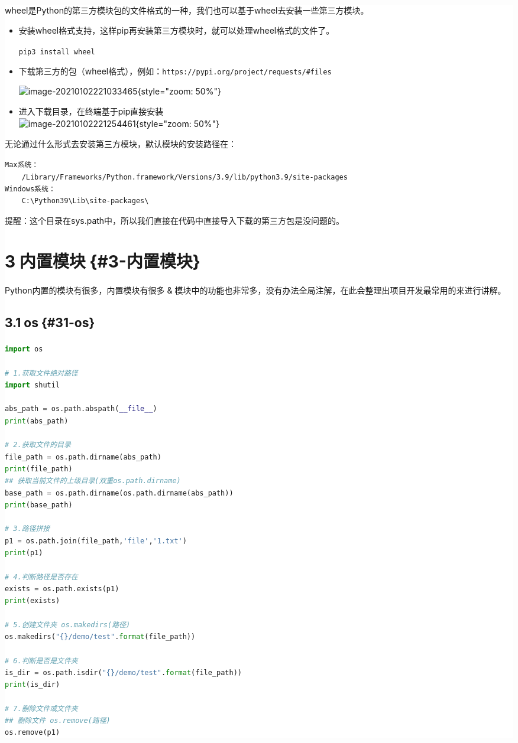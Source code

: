 wheel是Python的第三方模块包的文件格式的一种，我们也可以基于wheel去安装一些第三方模块。

-   安装wheel格式支持，这样pip再安装第三方模块时，就可以处理wheel格式的文件了。

    ``` python
    pip3 install wheel
    ```

-   下载第三方的包（wheel格式），例如：`https://pypi.org/project/requests/#files`

    ![image-20210102221033465](https://skystarry-1251157247.cos.ap-chengdu.myqcloud.com/img/image-20210102221033465.png){style="zoom: 50%"}

-   进入下载目录，在终端基于pip直接安装\
    ![image-20210102221254461](https://skystarry-1251157247.cos.ap-chengdu.myqcloud.com/img/image-20210102221254461.png){style="zoom: 50%"}

无论通过什么形式去安装第三方模块，默认模块的安装路径在：

    Max系统：
    	/Library/Frameworks/Python.framework/Versions/3.9/lib/python3.9/site-packages
    Windows系统：
    	C:\Python39\Lib\site-packages\

提醒：这个目录在sys.path中，所以我们直接在代码中直接导入下载的第三方包是没问题的。

# 3 内置模块 {#3-内置模块}

Python内置的模块有很多，内置模块有很多 &
模块中的功能也非常多，没有办法全局注解，在此会整理出项目开发最常用的来进行讲解。

## 3.1 os {#31-os}

``` python
import os

# 1.获取文件绝对路径
import shutil

abs_path = os.path.abspath(__file__)
print(abs_path)

# 2.获取文件的目录
file_path = os.path.dirname(abs_path)
print(file_path)
## 获取当前文件的上级目录(双重os.path.dirname)
base_path = os.path.dirname(os.path.dirname(abs_path))
print(base_path)

# 3.路径拼接
p1 = os.path.join(file_path,'file','1.txt')
print(p1)

# 4.判断路径是否存在
exists = os.path.exists(p1)
print(exists)

# 5.创建文件夹 os.makedirs(路径)
os.makedirs("{}/demo/test".format(file_path))

# 6.判断是否是文件夹
is_dir = os.path.isdir("{}/demo/test".format(file_path))
print(is_dir)

# 7.删除文件或文件夹
## 删除文件 os.remove(路径)
os.remove(p1)
```